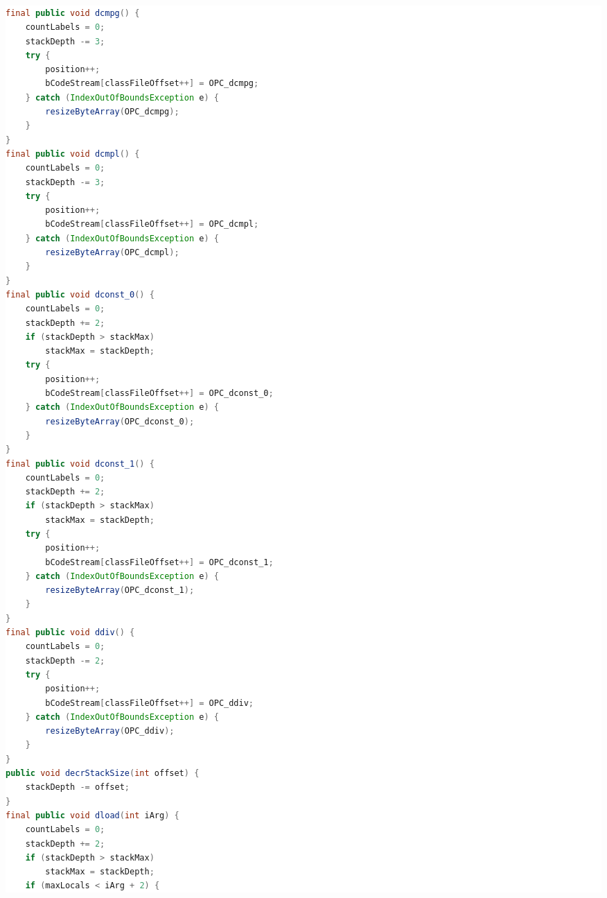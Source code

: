 ```java
final public void dcmpg() {
	countLabels = 0;
	stackDepth -= 3;
	try {
		position++;
		bCodeStream[classFileOffset++] = OPC_dcmpg;
	} catch (IndexOutOfBoundsException e) {
		resizeByteArray(OPC_dcmpg);
	}
}
final public void dcmpl() {
	countLabels = 0;
	stackDepth -= 3;
	try {
		position++;
		bCodeStream[classFileOffset++] = OPC_dcmpl;
	} catch (IndexOutOfBoundsException e) {
		resizeByteArray(OPC_dcmpl);
	}
}
final public void dconst_0() {
	countLabels = 0;
	stackDepth += 2;
	if (stackDepth > stackMax)
		stackMax = stackDepth;
	try {
		position++;
		bCodeStream[classFileOffset++] = OPC_dconst_0;
	} catch (IndexOutOfBoundsException e) {
		resizeByteArray(OPC_dconst_0);
	}
}
final public void dconst_1() {
	countLabels = 0;
	stackDepth += 2;
	if (stackDepth > stackMax)
		stackMax = stackDepth;
	try {
		position++;
		bCodeStream[classFileOffset++] = OPC_dconst_1;
	} catch (IndexOutOfBoundsException e) {
		resizeByteArray(OPC_dconst_1);
	}
}
final public void ddiv() {
	countLabels = 0;
	stackDepth -= 2;
	try {
		position++;
		bCodeStream[classFileOffset++] = OPC_ddiv;
	} catch (IndexOutOfBoundsException e) {
		resizeByteArray(OPC_ddiv);
	}
}
public void decrStackSize(int offset) {
	stackDepth -= offset;
}
final public void dload(int iArg) {
	countLabels = 0;
	stackDepth += 2;
	if (stackDepth > stackMax)
		stackMax = stackDepth;
	if (maxLocals < iArg + 2) {
```